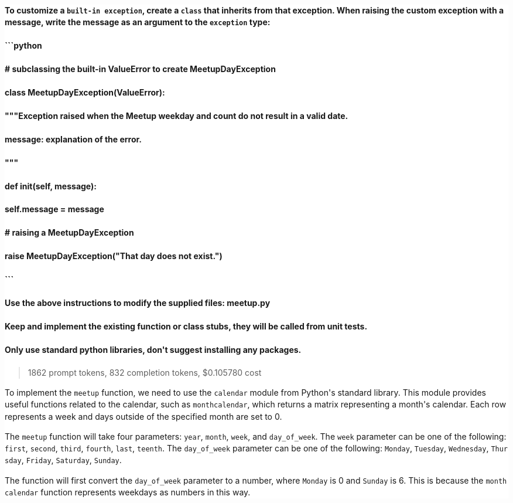 ####   
#### To customize a `built-in exception`, create a `class` that inherits from that exception. When raising the custom exception with a message, write the message as an argument to the `exception` type:  
####   
#### ```python  
#### # subclassing the built-in ValueError to create MeetupDayException  
#### class MeetupDayException(ValueError):  
####     """Exception raised when the Meetup weekday and count do not result in a valid date.  
####   
####     message: explanation of the error.  
####   
####     """  
####     def __init__(self, message):  
####         self.message = message  
####   
####           
#### # raising a MeetupDayException  
#### raise MeetupDayException("That day does not exist.")  
#### ```  
####   
#### ####  
####   
#### Use the above instructions to modify the supplied files: meetup.py  
#### Keep and implement the existing function or class stubs, they will be called from unit tests.  
#### Only use standard python libraries, don't suggest installing any packages.  
> 1862 prompt tokens, 832 completion tokens, $0.105780 cost  

To implement the `meetup` function, we need to use the `calendar` module from Python's standard library. This module provides useful functions related to the calendar, such as `monthcalendar`, which returns a matrix representing a month's calendar. Each row represents a week and days outside of the specified month are set to 0.

The `meetup` function will take four parameters: `year`, `month`, `week`, and `day_of_week`. The `week` parameter can be one of the following: `first`, `second`, `third`, `fourth`, `last`, `teenth`. The `day_of_week` parameter can be one of the following: `Monday`, `Tuesday`, `Wednesday`, `Thursday`, `Friday`, `Saturday`, `Sunday`.

The function will first convert the `day_of_week` parameter to a number, where `Monday` is 0 and `Sunday` is 6. This is because the `monthcalendar` function represents weekdays as numbers in this way.

